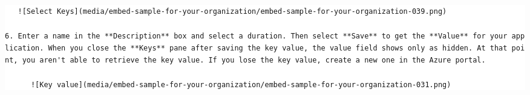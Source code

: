        ![Select Keys](media/embed-sample-for-your-organization/embed-sample-for-your-organization-039.png)

    6. Enter a name in the **Description** box and select a duration. Then select **Save** to get the **Value** for your application. When you close the **Keys** pane after saving the key value, the value field shows only as hidden. At that point, you aren't able to retrieve the key value. If you lose the key value, create a new one in the Azure portal.

          ![Key value](media/embed-sample-for-your-organization/embed-sample-for-your-organization-031.png)
